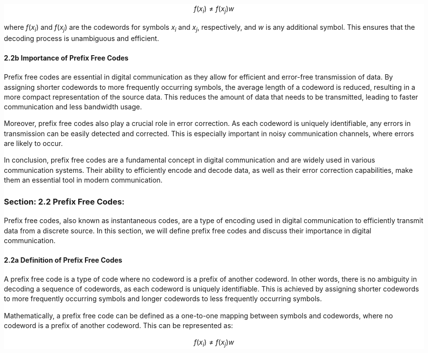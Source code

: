 

$$
f(x_i) \neq f(x_j)w
$$



where $f(x_i)$ and $f(x_j)$ are the codewords for symbols $x_i$ and $x_j$, respectively, and $w$ is any additional symbol. This ensures that the decoding process is unambiguous and efficient.



#### 2.2b Importance of Prefix Free Codes



Prefix free codes are essential in digital communication as they allow for efficient and error-free transmission of data. By assigning shorter codewords to more frequently occurring symbols, the average length of a codeword is reduced, resulting in a more compact representation of the source data. This reduces the amount of data that needs to be transmitted, leading to faster communication and less bandwidth usage.



Moreover, prefix free codes also play a crucial role in error correction. As each codeword is uniquely identifiable, any errors in transmission can be easily detected and corrected. This is especially important in noisy communication channels, where errors are likely to occur.



In conclusion, prefix free codes are a fundamental concept in digital communication and are widely used in various communication systems. Their ability to efficiently encode and decode data, as well as their error correction capabilities, make them an essential tool in modern communication. 





### Section: 2.2 Prefix Free Codes:



Prefix free codes, also known as instantaneous codes, are a type of encoding used in digital communication to efficiently transmit data from a discrete source. In this section, we will define prefix free codes and discuss their importance in digital communication.



#### 2.2a Definition of Prefix Free Codes



A prefix free code is a type of code where no codeword is a prefix of another codeword. In other words, there is no ambiguity in decoding a sequence of codewords, as each codeword is uniquely identifiable. This is achieved by assigning shorter codewords to more frequently occurring symbols and longer codewords to less frequently occurring symbols.



Mathematically, a prefix free code can be defined as a one-to-one mapping between symbols and codewords, where no codeword is a prefix of another codeword. This can be represented as:



$$
f(x_i) \neq f(x_j)w
$$
